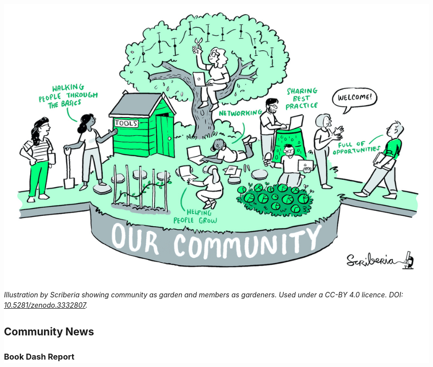 ![Alt: Scriberia image showing community as garden and members as gardeners](images/2022-06-community-scriberia.jpg)

_Illustration by Scriberia showing community as garden and members as gardeners. Used under a CC-BY 4.0 licence. DOI: [10.5281/zenodo.3332807](https://zenodo.org/record/5706310#.YoS-RmDMK58)._

## Community News

### Book Dash Report
